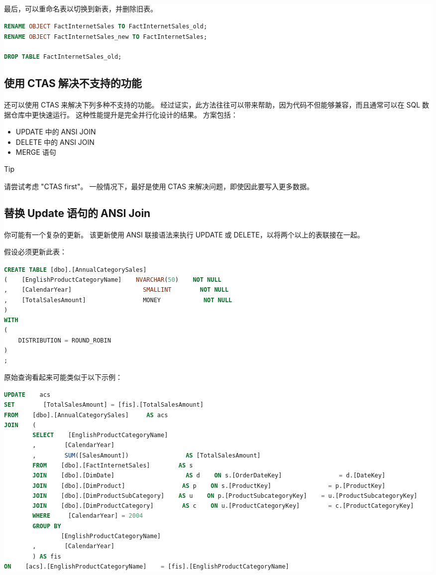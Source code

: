 最后，可以重命名表以切换到新表，并删除旧表。

```sql
RENAME OBJECT FactInternetSales TO FactInternetSales_old;
RENAME OBJECT FactInternetSales_new TO FactInternetSales;

DROP TABLE FactInternetSales_old;
```

## <a name="use-ctas-to-work-around-unsupported-features"></a>使用 CTAS 解决不支持的功能

还可以使用 CTAS 来解决下列多种不支持的功能。 经过证实，此方法往往可以带来帮助，因为代码不但能够兼容，而且通常可以在 SQL 数据仓库中更快速运行。 这种性能提升是完全并行化设计的结果。 方案包括：

* UPDATE 中的 ANSI JOIN
* DELETE 中的 ANSI JOIN
* MERGE 语句

> [!TIP]
> 请尝试考虑 "CTAS first"。 一般情况下，最好是使用 CTAS 来解决问题，即使因此要写入更多数据。

## <a name="ansi-join-replacement-for-update-statements"></a>替换 Update 语句的 ANSI Join

你可能有一个复杂的更新。 该更新使用 ANSI 联接语法来执行 UPDATE 或 DELETE，以将两个以上的表联接在一起。

假设必须更新此表：

```sql
CREATE TABLE [dbo].[AnnualCategorySales]
(    [EnglishProductCategoryName]    NVARCHAR(50)    NOT NULL
,    [CalendarYear]                    SMALLINT        NOT NULL
,    [TotalSalesAmount]                MONEY            NOT NULL
)
WITH
(
    DISTRIBUTION = ROUND_ROBIN
)
;
```

原始查询看起来可能类似于以下示例：

```sql
UPDATE    acs
SET        [TotalSalesAmount] = [fis].[TotalSalesAmount]
FROM    [dbo].[AnnualCategorySales]     AS acs
JOIN    (
        SELECT    [EnglishProductCategoryName]
        ,        [CalendarYear]
        ,        SUM([SalesAmount])                AS [TotalSalesAmount]
        FROM    [dbo].[FactInternetSales]        AS s
        JOIN    [dbo].[DimDate]                    AS d    ON s.[OrderDateKey]                = d.[DateKey]
        JOIN    [dbo].[DimProduct]                AS p    ON s.[ProductKey]                = p.[ProductKey]
        JOIN    [dbo].[DimProductSubCategory]    AS u    ON p.[ProductSubcategoryKey]    = u.[ProductSubcategoryKey]
        JOIN    [dbo].[DimProductCategory]        AS c    ON u.[ProductCategoryKey]        = c.[ProductCategoryKey]
        WHERE     [CalendarYear] = 2004
        GROUP BY
                [EnglishProductCategoryName]
        ,        [CalendarYear]
        ) AS fis
ON    [acs].[EnglishProductCategoryName]    = [fis].[EnglishProductCategoryName]
```